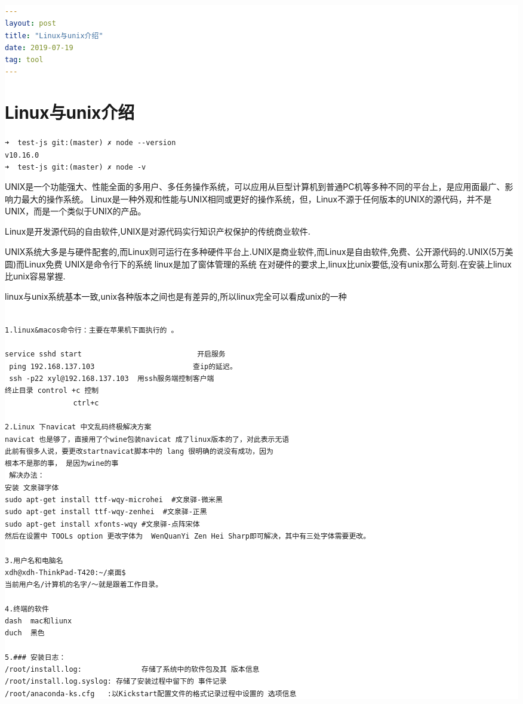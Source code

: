 ```yaml
---
layout: post
title: "Linux与unix介绍"
date: 2019-07-19
tag: tool
---
```




# Linux与unix介绍

```
➜  test-js git:(master) ✗ node --version
v10.16.0
➜  test-js git:(master) ✗ node -v
```



UNIX是一个功能强大、性能全面的多用户、多任务操作系统，可以应用从巨型计算机到普通PC机等多种不同的平台上，是应用面最广、影响力最大的操作系统。 
Linux是一种外观和性能与UNIX相同或更好的操作系统，但，Linux不源于任何版本的UNIX的源代码，并不是UNIX，而是一个类似于UNIX的产品。

Linux是开发源代码的自由软件,UNIX是对源代码实行知识产权保护的传统商业软件.

UNIX系统大多是与硬件配套的,而Linux则可运行在多种硬件平台上.UNIX是商业软件,而Linux是自由软件,免费、公开源代码的.UNIX(5万美圆)而Linux免费
UNIX是命令行下的系统 linux是加了窗体管理的系统
在对硬件的要求上,linux比unix要低,没有unix那么苛刻.在安装上linux比unix容易掌握.

linux与unix系统基本一致,unix各种版本之间也是有差异的,所以linux完全可以看成unix的一种



```

1.linux&macos命令行：主要在苹果机下面执行的 。

service sshd start							 开启服务
 ping 192.168.137.103 						查ip的延迟。
 ssh -p22 xyl@192.168.137.103  用ssh服务端控制客户端
终止目录 control +c 控制
				ctrl+c

2.Linux 下navicat 中文乱码终极解决方案
navicat 也是够了，直接用了个wine包装navicat 成了linux版本的了，对此表示无语
此前有很多人说，要更改startnavicat脚本中的 lang 很明确的说没有成功，因为
根本不是那的事， 是因为wine的事
 解决办法：
安装 文泉驿字体
sudo apt-get install ttf-wqy-microhei  #文泉驿-微米黑
sudo apt-get install ttf-wqy-zenhei  #文泉驿-正黑
sudo apt-get install xfonts-wqy #文泉驿-点阵宋体
然后在设置中 TOOLs option 更改字体为  WenQuanYi Zen Hei Sharp即可解决，其中有三处字体需要更改。

3.用户名和电脑名
xdh@xdh-ThinkPad-T420:~/桌面$ 
当前用户名/计算机的名字/～就是跟着工作目录。

4.终端的软件
dash  mac和liunx
duch  黑色

5.### 安装日志：
/root/install.log: 				存储了系统中的软件包及其 版本信息
/root/install.log.syslog: 存储了安装过程中留下的 事件记录
/root/anaconda-ks.cfg	:以Kickstart配置文件的格式记录过程中设置的 选项信息

```